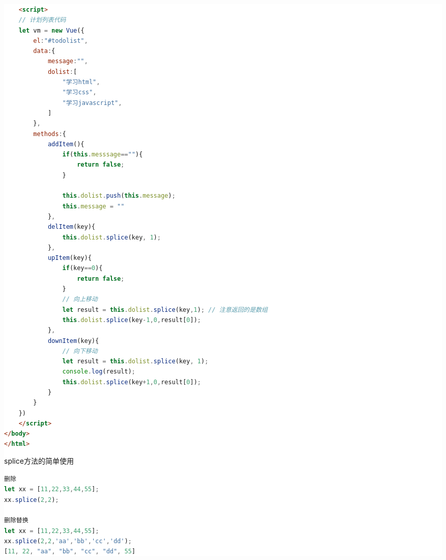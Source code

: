 ```html
    <script>
    // 计划列表代码
    let vm = new Vue({
        el:"#todolist",
        data:{
            message:"",
            dolist:[
                "学习html",
                "学习css",
                "学习javascript",
            ]
        },
        methods:{
            addItem(){
                if(this.messsage==""){
                    return false;
                }

                this.dolist.push(this.message);
                this.message = ""
            },
            delItem(key){
                this.dolist.splice(key, 1);
            },
            upItem(key){
                if(key==0){
                    return false;
                }
                // 向上移动
                let result = this.dolist.splice(key,1); // 注意返回的是数组
                this.dolist.splice(key-1,0,result[0]);
            },
            downItem(key){
                // 向下移动
                let result = this.dolist.splice(key, 1);
                console.log(result); 
                this.dolist.splice(key+1,0,result[0]);
            }
        }
    })
    </script>
</body>
</html>
```





splice方法的简单使用

```js
删除
let xx = [11,22,33,44,55];
xx.splice(2,2);

删除替换
let xx = [11,22,33,44,55];
xx.splice(2,2,'aa','bb','cc','dd');
[11, 22, "aa", "bb", "cc", "dd", 55]
```
